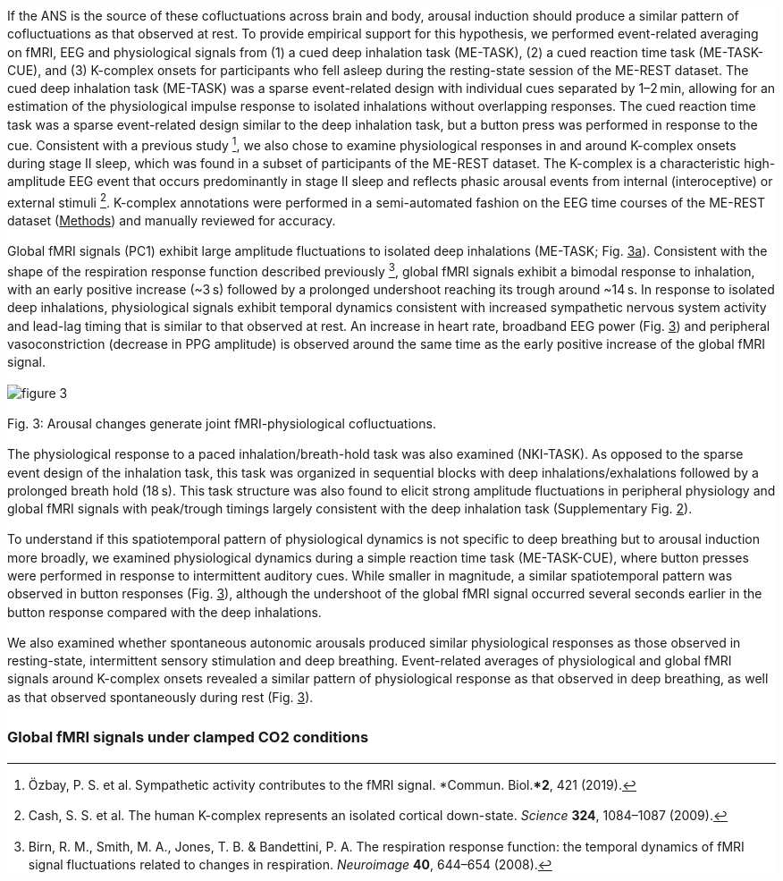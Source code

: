 If the ANS is the source of these cofluctuations across brain and body, arousal induction should produce a similar pattern of cofluctuations as that observed at rest. To provide empirical support for this hypothesis, we performed event-related averaging on fMRI, EEG and physiological signals from (1) a cued deep inhalation task (ME-TASK), (2) a cued reaction time task (ME-TASK-CUE), and (3) K-complex onsets for participants who fell asleep during the resting-state session of the ME-REST dataset. The cued deep inhalation task (ME-TASK) was a sparse event-related design with individual cues separated by 1–2 min, allowing for an estimation of the physiological impulse response to isolated inhalations without overlapping responses. The cued reaction time task was a sparse event-related design similar to the deep inhalation task, but a button press was performed in response to the cue. Consistent with a previous study [^6], we also chose to examine physiological responses in and around K-complex onsets during stage II sleep, which was found in a subset of participants of the ME-REST dataset. The K-complex is a characteristic high-amplitude EEG event that occurs predominantly in stage II sleep and reflects phasic arousal events from internal (interoceptive) or external stimuli [^15]. K-complex annotations were performed in a semi-automated fashion on the EEG time courses of the ME-REST dataset ([Methods](https://www.nature.com/articles/s41593-025-01945-y#Sec8)) and manually reviewed for accuracy.

Global fMRI signals (PC1) exhibit large amplitude fluctuations to isolated deep inhalations (ME-TASK; Fig. [3a](https://www.nature.com/articles/s41593-025-01945-y#Fig3)). Consistent with the shape of the respiration response function described previously [^16], global fMRI signals exhibit a bimodal response to inhalation, with an early positive increase (~3 s) followed by a prolonged undershoot reaching its trough around ~14 s. In response to isolated deep inhalations, physiological signals exhibit temporal dynamics consistent with increased sympathetic nervous system activity and lead-lag timing that is similar to that observed at rest. An increase in heart rate, broadband EEG power (Fig. [3](https://www.nature.com/articles/s41593-025-01945-y#Fig3)) and peripheral vasoconstriction (decrease in PPG amplitude) is observed around the same time as the early positive increase of the global fMRI signal.

![figure 3](https://media.springernature.com/lw685/springer-static/image/art%3A10.1038%2Fs41593-025-01945-y/MediaObjects/41593_2025_1945_Fig3_HTML.png?as=webp)

Fig. 3: Arousal changes generate joint fMRI-physiological cofluctuations.

The physiological response to a paced inhalation/breath-hold task was also examined (NKI-TASK). As opposed to the sparse event design of the inhalation task, this task was organized in sequential blocks with deep inhalations/exhalations followed by a prolonged breath hold (18 s). This task structure was also found to elicit strong amplitude fluctuations in peripheral physiology and global fMRI signals with peak/trough timings largely consistent with the deep inhalation task (Supplementary Fig. [2](https://www.nature.com/articles/s41593-025-01945-y#MOESM1)).

To understand if this spatiotemporal pattern of physiological dynamics is not specific to deep breathing but to arousal induction more broadly, we examined physiological dynamics during a simple reaction time task (ME-TASK-CUE), where button presses were performed in response to intermittent auditory cues. While smaller in magnitude, a similar spatiotemporal pattern was observed in button responses (Fig. [3](https://www.nature.com/articles/s41593-025-01945-y#Fig3)), although the undershoot of the global fMRI signal occurred several seconds earlier in the button response compared with the deep inhalations.

We also examined whether spontaneous autonomic arousals produced similar physiological responses as those observed in resting-state, intermittent sensory stimulation and deep breathing. Event-related averages of physiological and global fMRI signals around K-complex onsets revealed a similar pattern of physiological response as that observed in deep breathing, as well as that observed spontaneously during rest (Fig. [3](https://www.nature.com/articles/s41593-025-01945-y#Fig3)).

### Global fMRI signals under clamped CO2 conditions


[^1]: Yackle, K. et al. Breathing control center neurons that promote arousal in mice. _Science_ **355**, 1411–1415 (2017).
[^2]: Anaclet, C. & Fuller, P. M. Brainstem regulation of slow-wave-sleep. \*Curr. Opin. Neurobiol.**\*44**, 139–143 (2017).
[^3]: Dringenberg, H. C. & Vanderwolf, C. H. Involvement of direct and indirect pathways in electrocorticographic activation. \*Neurosci. Biobehav. Rev.**\*22**, 243–257 (1998).
[^4]: Liu, T. T., Nalci, A. & Falahpour, M. The global signal in fMRI: nuisance or information? _Neuroimage_ **150**, 213–229 (2017).
[^5]: Liu, X. et al. Subcortical evidence for a contribution of arousal to fMRI studies of brain activity. \*Nat. Commun.**\*9**, 395 (2018).
[^6]: Özbay, P. S. et al. Sympathetic activity contributes to the fMRI signal. \*Commun. Biol.**\*2**, 421 (2019).
[^7]: Raut, R. V. et al. Global waves synchronize the brain’s functional systems with fluctuating arousal. \*Sci. Adv.**\*7**, eabf2709 (2021).
[^8]: Bolt, T. et al. A parsimonious description of global functional brain organization in three spatiotemporal patterns. \*Nat. Neurosci.**\*25**, 1093–1103 (2022).
[^9]: Gu, Y. et al. Brain activity fluctuations propagate as waves traversing the cortical hierarchy. _Cereb. Cortex_ **31**, 3986–4005 (2021).
[^10]: Wong, C. W., Olafsson, V., Tal, O. & Liu, T. T. The amplitude of the resting-state fMRI global signal is related to EEG vigilance measures. _NeuroImage_ **83**, 983–990 (2013).
[^11]: Gu, Y. et al. An orderly sequence of autonomic and neural events at transient arousal changes. _Neuroimage_ **264**, 119720 (2022).
[^12]: Uddin, L. Q. Bring the noise: reconceptualizing spontaneous neural activity. \*Trends Cogn. Sci.**\*24**, 734–746 (2020).
[^13]: Chang, C., Cunningham, J. P. & Glover, G. H. Influence of heart rate on the BOLD signal: the cardiac response function. _Neuroimage_ **44**, 857–869 (2009).
[^14]: Yuan, H., Zotev, V., Phillips, R. & Bodurka, J. Correlated slow fluctuations in respiration, EEG, and BOLD fMRI. _Neuroimage_ **79**, 81–93 (2013).
[^15]: Cash, S. S. et al. The human K-complex represents an isolated cortical down-state. _Science_ **324**, 1084–1087 (2009).
[^16]: Birn, R. M., Smith, M. A., Jones, T. B. & Bandettini, P. A. The respiration response function: the temporal dynamics of fMRI signal fluctuations related to changes in respiration. _Neuroimage_ **40**, 644–654 (2008).
[^17]: Wise, R. G., Ide, K., Poulin, M. J. & Tracey, I. Resting fluctuations in arterial carbon dioxide induce significant low frequency variations in BOLD signal. _Neuroimage_ **21**, 1652–1664 (2004).
[^18]: Birn, R. M., Diamond, J. B., Smith, M. A. & Bandettini, P. A. Separating respiratory-variation-related fluctuations from neuronal-activity-related fluctuations in fMRI. _Neuroimage_ **31**, 1536–1548 (2006).
[^19]: Golestani, A. M. & Chen, J. J. Controlling for the effect of arterial-CO <sub>2</sub> fluctuations in resting-state fMRI: comparing end-tidal CO <sub>2</sub> clamping and retroactive CO <sub>2</sub> correction. _Neuroimage_ **216**, 116874 (2020).
[^20]: Kish, B., Chen, J. J. & Tong, Y. Effects of clamping end-tidal CO <sub>2</sub> on neurofluidic low-frequency oscillations. \*NMR Biomed.**\*37**, e5084 (2024).
[^21]: Ding, Y.-S. et al. PET imaging of the effects of age and cocaine on the norepinephrine transporter in the human brain using (S,S)-\[<sup>11</sup> C\]O-methylreboxetine and HRRT. _Synapse_ **64**, 30–38 (2010).
[^22]: Markello, R. D. et al. Neuromaps: structural and functional interpretation of brain maps. _Nat. Methods_ **19**, 1472–1479 (2022).
[^23]: Bianciardi, M., Fukunaga, M., van Gelderen, P., de Zwart, J. A. & Duyn, J. H. Negative BOLD-fMRI signals in large cerebral veins. \*J. Cereb. Blood Flow. Metab.**\*31**, 401–412 (2011).
[^24]: Lorio, S. et al. New tissue priors for improved automated classification of subcortical brain structures on MRI. _Neuroimage_ **130**, 157–166 (2016).
[^25]: Mouches, P. & Forkert, N. D. A statistical atlas of cerebral arteries generated using multi-center MRA datasets from healthy subjects. _Sci. Data_ **6**, 29 (2019).
[^26]: Huck, J. et al. High resolution atlas of the venous brain vasculature from 7 T quantitative susceptibility maps. \*Brain Struct. Funct.**\*224**, 2467–2485 (2019).
[^27]: Ackner, B. & Pampiglione, G. Some relationships between peripheral vasomotor and E.E.G. changes. _J. Neurol. Neurosurg. Psychiatry_ **20**, 58–64 (1957).
[^28]: Marumo, C. & Nakano, T. Early phase of pupil dilation is mediated by the peripheral parasympathetic pathway. \*J. Neurophysiol.**\*126**, 2130–2137 (2021).
[^29]: Häbler, H.-J., Jänig, W. & Michaelis, M. Respiratory modulation in the activity of sympathetic neurones. \*Prog. Neurobiol.**\*43**, 567–606 (1994).
[^30]: Smith, J. C., Ellenberger, H. H., Ballanyi, K., Richter, D. W. & Feldman, J. L. Pre-Bötzinger complex: a brainstem region that may generate respiratory rhythm in mammals. _Science_ **254**, 726–729 (1991).
[^31]: De Zambotti, M., Trinder, J., Silvani, A., Colrain, I. M. & Baker, F. C. Dynamic coupling between the central and autonomic nervous systems during sleep: a review. \*Neurosci. Biobehav. Rev.**\*90**, 84–103 (2018).
[^32]: Özbay, P. S. et al. Contribution of systemic vascular effects to fMRI activity in white matter. _Neuroimage_ **176**, 541–549 (2018).
[^33]: Bright, M. G., Bianciardi, M., de Zwart, J. A., Murphy, K. & Duyn, J. H. Early anti-correlated BOLD signal changes of physiologic origin. _NeuroImage_ **87**, 287–296 (2014).
[^34]: Thomas, B. P. et al. Physiologic underpinnings of negative BOLD cerebrovascular reactivity in brain ventricles. _Neuroimage_ **83**, 505–512 (2013).
[^35]: Dreha-Kulaczewski, S. et al. Inspiration is the major regulator of human CSF flow. \*J. Neurosci.**\*35**, 2485–2491 (2015).
[^36]: Dampney, R. A. L. Central mechanisms regulating coordinated cardiovascular and respiratory function during stress and arousal. \*Am. J. Physiol. Regul. Integr. Comp. Physiol.**\*309**, R429–R443 (2015).
[^37]: Power, J. D., Plitt, M., Laumann, T. O. & Martin, A. Sources and implications of whole-brain fMRI signals in humans. _Neuroimage_ **146**, 609–625 (2017).
[^38]: Power, J. D. et al. Distinctions among real and apparent respiratory motions in human fMRI data. _Neuroimage_ **201**, 116041 (2019).
[^39]: Koep, J. L. et al. Autonomic control of cerebral blood flow: fundamental comparisons between peripheral and cerebrovascular circulations in humans. \*J. Physiol.**\*600**, 15–39 (2022).
[^40]: Lindvall, M. & Owman, C. Autonomic nerves in the mammalian choroid plexus and their influence on the formation of cerebrospinal fluid. \*J. Cereb. Blood Flow. Metab.**\*1**, 245–266 (1981).
[^41]: Duyn, J. H., Ozbay, P. S., Chang, C. & Picchioni, D. Physiological changes in sleep that affect fMRI inference. \*Curr. Opin. Behav. Sci.**\*33**, 42–50 (2020).
[^42]: Hamel, E. Perivascular nerves and the regulation of cerebrovascular tone. _J. Appl Physiol. (1985)_ **100**, 1059–1064 (2006).
[^43]: Raichle, M. E., Hartman, B. K., Eichling, J. O. & Sharpe, L. G. Central noradrenergic regulation of cerebral blood flow and vascular permeability. _Proc. Natl Acad. Sci. USA_ **72**, 3726–3730 (1975).
[^44]: Gaspar, P., Berger, B., Febvret, A., Vigny, A. & Henry, J. P. Catecholamine innervation of the human cerebral cortex as revealed by comparative immunohistochemistry of tyrosine hydroxylase and dopamine-β-hydroxylase. \*J. Comp. Neurol.**\*279**, 249–271 (1989).
[^45]: Grimm, C. et al. Tonic and burst-like locus coeruleus stimulation distinctly shift network activity across the cortical hierarchy. \*Nat. Neurosci.**\*27**, 2167–2177 (2024).
[^46]: Hilton, S. M. The defence-arousal system and its relevance for circulatory and respiratory control. \*J. Exp. Biol.**\*100**, 159–174 (1982).
[^47]: Drew, P. J. Neurovascular coupling: motive unknown. \*Trends Neurosci.**\*45**, 809–819 (2022).
[^48]: Goodale, S. E. et al. fMRI-based detection of alertness predicts behavioral response variability. _eLife_ **10**, e62376 (2021).
[^49]: Van Essen, D. C. et al. The WU-Minn Human Connectome Project: an overview. _Neuroimage_ **80**, 62–79 (2013).
[^50]: Nooner, K. et al. The NKI-rockland sample: a model for accelerating the pace of discovery science in psychiatry. \*Front. Neurosci.**\*6**, 152 (2012).
[^51]: Spreng, R. N. et al. Neurocognitive aging data release with behavioral, structural and multi-echo functional MRI measures. _Sci. Data_ **9**, 119 (2022).
[^52]: Lee, K. et al. Arousal impacts distributed hubs modulating the integration of brain functional connectivity. _Neuroimage_ **258**, 119364 (2022).
[^53]: Telesford, Q. K. et al. An open-access dataset of naturalistic viewing using simultaneous EEG–fMRI. _Sci. Data_ **10**, 554 (2023).
[^54]: Markiewicz, C. J. et al. The OpenNeuro resource for sharing of neuroscience data. _eLife_ **10**, e71774 (2021).
[^55]: Harrison, S. J. et al. A Hilbert-based method for processing respiratory timeseries. _Neuroimage_ **230**, 117787 (2021).
[^56]: Fritsch, F. N. & Butland, J. A method for constructing local monotone piecewise cubic interpolants. \*SIAM J. Sci. Stat. Comput.**\*5**, 300–304 (1984).
[^57]: Lykken, D. T. & Venables, P. H. Direct measurement of skin conductance: a proposal for standardization. _Psychophysiology_ **8**, 656–672 (1971).
[^58]: Nagai, Y., Critchley, H. D., Featherstone, E., Trimble, M. R. & Dolan, R. J. Activity in ventromedial prefrontal cortex covaries with sympathetic skin conductance level: a physiological account of a ‘default mode’ of brain function. _Neuroimage_ **22**, 243–251 (2004).
[^59]: Gramfort, A. et al. MEG and EEG data analysis with MNE-Python. \*Front. Neurosci.**\*7**, 267 (2013).
[^60]: Vallat, R. & Walker, M. P. An open-source, high-performance tool for automated sleep staging. _eLife_ **10**, e70092 (2021).
[^61]: Berry, R. B. et al. AASM scoring manual updates for 2017 (version 2.4). \*J. Clin. Sleep Med.**\*13**, 665–666 (2017).
[^62]: Kettenring, J. R. Canonical analysis of several sets of variables. _Biometrika_ **58**, 433–451 (1971).
[^63]: Gasparrini, A., Armstrong, B. & Kenward, M. G. Distributed lag non-linear models. \*Stat. Med.**\*29**, 2224–2234 (2010).
[^64]: Hansen, J. Y. et al. Mapping neurotransmitter systems to the structural and functional organization of the human neocortex. \*Nat. Neurosci.**\*25**, 1569–1581 (2022).
[^65]: DuPre, E. et al. ME-ICA/tedana: 0.0.9a. _Zenodo_ [https://doi.org/10.5281/zenodo.3786890](https://doi.org/10.5281/zenodo.3786890) (2020).
[^66]: Dagli, M. S., Ingeholm, J. E. & Haxby, J. V. Localization of cardiac-induced signal change in fMRI. _Neuroimage_ **9**, 407–415 (1999).
[^67]: Glover, G. H., Li, T. Q. & Ress, D. Image-based method for retrospective correction of physiological motion effects in fMRI: RETROICOR. \*Magn. Reson. Med.**\*44**, 162–167 (2000).